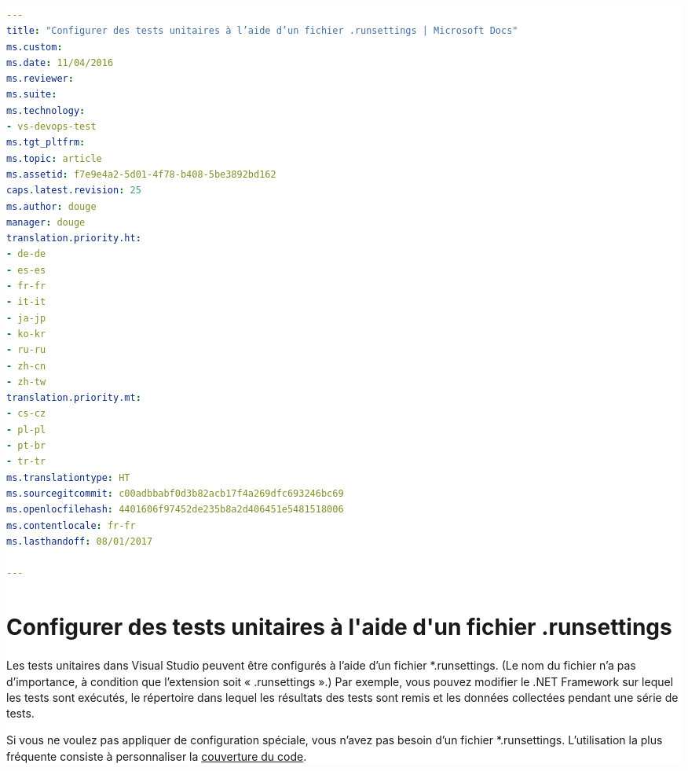 ```yaml
---
title: "Configurer des tests unitaires à l’aide d’un fichier .runsettings | Microsoft Docs"
ms.custom: 
ms.date: 11/04/2016
ms.reviewer: 
ms.suite: 
ms.technology:
- vs-devops-test
ms.tgt_pltfrm: 
ms.topic: article
ms.assetid: f7e9e4a2-5d01-4f78-b408-5be3892bd162
caps.latest.revision: 25
ms.author: douge
manager: douge
translation.priority.ht:
- de-de
- es-es
- fr-fr
- it-it
- ja-jp
- ko-kr
- ru-ru
- zh-cn
- zh-tw
translation.priority.mt:
- cs-cz
- pl-pl
- pt-br
- tr-tr
ms.translationtype: HT
ms.sourcegitcommit: c00adbbabf0d3b82acb17f4a269dfc693246bc69
ms.openlocfilehash: 4401606f97452de235b8a2d406451e5481518006
ms.contentlocale: fr-fr
ms.lasthandoff: 08/01/2017

---
```

# <a name="configure-unit-tests-by-using-a-runsettings-file"></a>Configurer des tests unitaires à l'aide d'un fichier .runsettings
Les tests unitaires dans Visual Studio peuvent être configurés à l’aide d’un fichier \*.runsettings. (Le nom du fichier n’a pas d’importance, à condition que l’extension soit « .runsettings ».) Par exemple, vous pouvez modifier le .NET Framework sur lequel les tests sont exécutés, le répertoire dans lequel les résultats des tests sont remis et les données collectées pendant une série de tests.  
  
 Si vous ne voulez pas appliquer de configuration spéciale, vous n’avez pas besoin d’un fichier \*.runsettings. L’utilisation la plus fréquente consiste à personnaliser la [couverture du code](../test/customizing-code-coverage-analysis.md).  
  